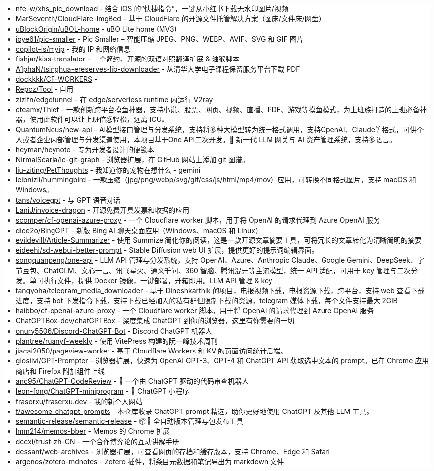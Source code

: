 - [nfe-w/xhs_pic_download](https://github.com/nfe-w/xhs_pic_download) - 结合 iOS 的“快捷指令”，一键从小红书下载无水印图片/视频
- [MarSeventh/CloudFlare-ImgBed](https://github.com/MarSeventh/CloudFlare-ImgBed) - 基于 CloudFlare 的开源文件托管解决方案（图床/文件床/网盘）
- [uBlockOrigin/uBOL-home](https://github.com/uBlockOrigin/uBOL-home) - uBO Lite home (MV3)
- [joye61/pic-smaller](https://github.com/joye61/pic-smaller) - Pic Smaller – 智能压缩 JPEG、PNG、WEBP、AVIF、SVG 和 GIF 图片
- [copilot-is/myip](https://github.com/copilot-is/myip) - 我的 IP 和网络信息
- [fishjar/kiss-translator](https://github.com/fishjar/kiss-translator) - 一个简约、开源的双语对照翻译扩展 & 油猴脚本
- [A1phaN/tsinghua-ereserves-lib-downloader](https://github.com/A1phaN/tsinghua-ereserves-lib-downloader) - 从清华大学电子课程保留服务平台下载 PDF
- [dockkkk/CF-WORKERS](https://github.com/dockkkk/CF-WORKERS) - 
- [Repcz/Tool](https://github.com/Repcz/Tool) - 自用
- [zizifn/edgetunnel](https://github.com/zizifn/edgetunnel) - 在 edge/serverless runtime 内运行 V2ray
- [cteamx/Thief](https://github.com/cteamx/Thief) - 一款创新跨平台摸鱼神器，支持小说、股票、网页、视频、直播、PDF、游戏等摸鱼模式，为上班族打造的上班必备神器，使用此软件可以让上班倍感轻松，远离 ICU。
- [QuantumNous/new-api](https://github.com/QuantumNous/new-api) - AI模型接口管理与分发系统，支持将多种大模型转为统一格式调用，支持OpenAI、Claude等格式，可供个人或者企业内部管理与分发渠道使用，本项目基于One API二次开发。🍥 新一代 LLM 网关与 AI 资产管理系统，支持多语言。
- [heyman/heynote](https://github.com/heyman/heynote) - 专为开发者设计的便笺本
- [NirmalScaria/le-git-graph](https://github.com/NirmalScaria/le-git-graph) - 浏览器扩展，在 GitHub 网站上添加 git 图谱。
- [liu-ziting/PetThoughts](https://github.com/liu-ziting/PetThoughts) - 我知道你的宠物在想什么 - gemini
- [leibnizli/hummingbird](https://github.com/leibnizli/hummingbird) - 一款压缩（jpg/png/webp/svg/gif/css/js/html/mp4/mov）应用，可转换不同格式图片，支持 macOS 和 Windows。
- [tans/voicegpt](https://github.com/tans/voicegpt) - 与 GPT 语音对话
- [LaniJ/invoice-dragon](https://github.com/LaniJ/invoice-dragon) - 开源免费开具发票和收据的应用
- [scomper/cf-openai-azure-proxy](https://github.com/scomper/cf-openai-azure-proxy) - 一个 Cloudflare worker 脚本，用于将 OpenAI 的请求代理到 Azure OpenAI 服务
- [dice2o/BingGPT](https://github.com/dice2o/BingGPT) - 新版 Bing AI 聊天桌面应用（Windows、macOS 和 Linux）
- [evildevill/Article-Summarizer](https://github.com/evildevill/Article-Summarizer) - 使用 Summize 简化你的阅读，这是一款开源文章摘要工具，可将冗长的文章转化为清晰简明的摘要
- [eideehi/sd-webui-better-prompt](https://github.com/eideehi/sd-webui-better-prompt) - Stable Diffusion web UI 扩展，提供更好的提示词编辑界面。
- [songquanpeng/one-api](https://github.com/songquanpeng/one-api) - LLM API 管理与分发系统，支持 OpenAI、Azure、Anthropic Claude、Google Gemini、DeepSeek、字节豆包、ChatGLM、文心一言、讯飞星火、通义千问、360 智脑、腾讯混元等主流模型，统一 API 适配，可用于 key 管理与二次分发。单可执行文件，提供 Docker 镜像，一键部署，开箱即用。LLM API 管理 & key
- [tangyoha/telegram_media_downloader](https://github.com/tangyoha/telegram_media_downloader) - 基于 Dineshkarthik 的项目，电报视频下载，电报资源下载，跨平台，支持 web 查看下载进度，支持 bot 下发指令下载，支持下载已经加入的私有群但限制下载的资源，telegram 媒体下载，每个文件支持最大 2GiB
- [haibbo/cf-openai-azure-proxy](https://github.com/haibbo/cf-openai-azure-proxy) - 一个 Cloudflare worker 脚本，用于将 OpenAI 的请求代理到 Azure OpenAI 服务
- [ChatGPTBox-dev/chatGPTBox](https://github.com/ChatGPTBox-dev/chatGPTBox) - 深度集成 ChatGPT 到你的浏览器，这里有你需要的一切
- [onury5506/Discord-ChatGPT-Bot](https://github.com/onury5506/Discord-ChatGPT-Bot) - Discord ChatGPT 机器人
- [plantree/ruanyf-weekly](https://github.com/plantree/ruanyf-weekly) - 使用 VitePress 构建的阮一峰技术周刊
- [jiacai2050/pageview-worker](https://github.com/jiacai2050/pageview-worker) - 基于 Cloudflare Workers 和 KV 的页面访问统计后端。
- [giosilvi/GPT-Prompter](https://github.com/giosilvi/GPT-Prompter) - 浏览器扩展，快速为 OpenAI GPT-3、GPT-4 和 ChatGPT API 获取选中文本的 prompt。已在 Chrome 应用商店和 Firefox 附加组件上线
- [anc95/ChatGPT-CodeReview](https://github.com/anc95/ChatGPT-CodeReview) - 🐥 一个由 ChatGPT 驱动的代码审查机器人
- [leon-fong/ChatGPT-miniprogram](https://github.com/leon-fong/ChatGPT-miniprogram) - 🤖 ChatGPT 小程序
- [fraserxu/fraserxu.dev](https://github.com/fraserxu/fraserxu.dev) - 我的新个人网站
- [f/awesome-chatgpt-prompts](https://github.com/f/awesome-chatgpt-prompts) - 本仓库收录 ChatGPT prompt 精选，助你更好地使用 ChatGPT 及其他 LLM 工具。
- [semantic-release/semantic-release](https://github.com/semantic-release/semantic-release) - :package::rocket: 全自动版本管理与包发布工具
- [lmm214/memos-bber](https://github.com/lmm214/memos-bber) - Memos 的 Chrome 扩展
- [dccxi/trust-zh-CN](https://github.com/dccxi/trust-zh-CN) - 一个合作博弈论的互动讲解手册
- [dessant/web-archives](https://github.com/dessant/web-archives) - 浏览器扩展，可查看网页的存档和缓存版本，支持 Chrome、Edge 和 Safari
- [argenos/zotero-mdnotes](https://github.com/argenos/zotero-mdnotes) - Zotero 插件，将条目元数据和笔记导出为 markdown 文件